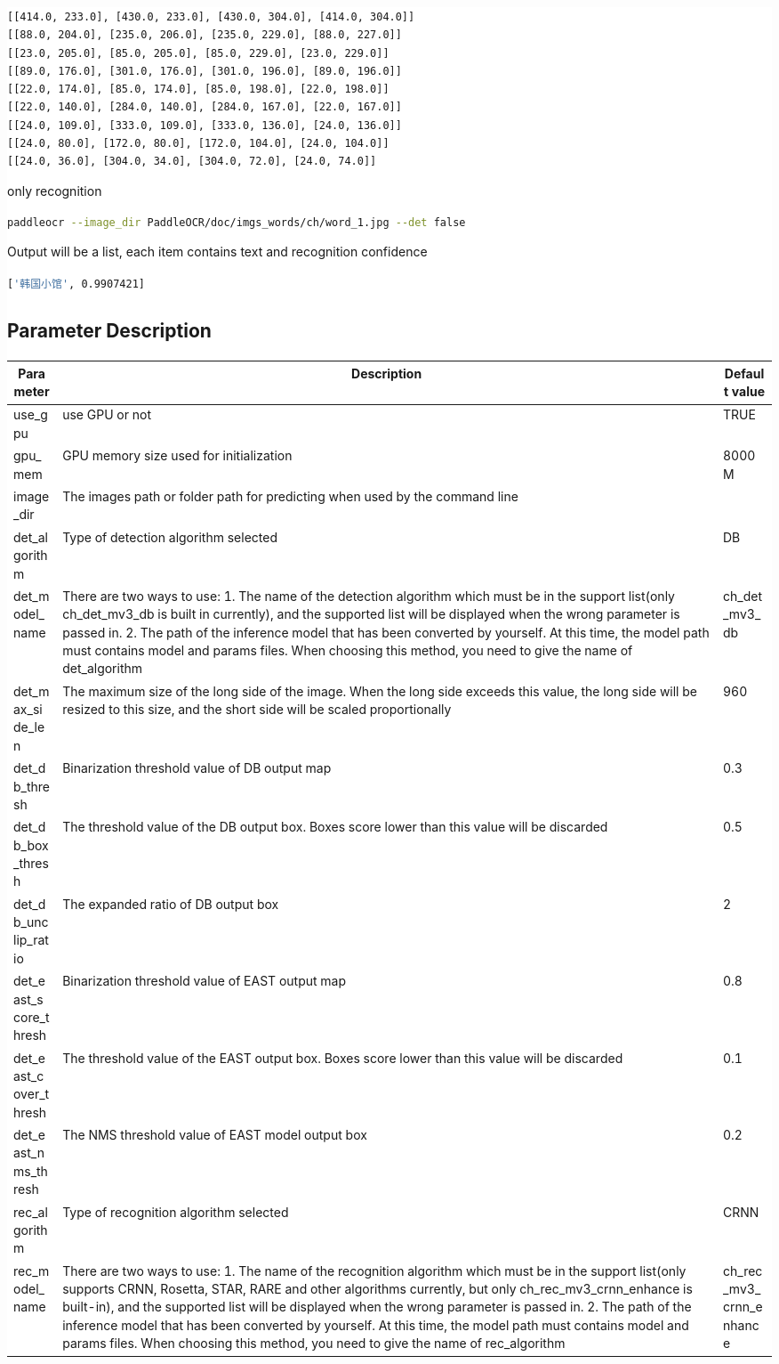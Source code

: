 ```bash
[[414.0, 233.0], [430.0, 233.0], [430.0, 304.0], [414.0, 304.0]]
[[88.0, 204.0], [235.0, 206.0], [235.0, 229.0], [88.0, 227.0]]
[[23.0, 205.0], [85.0, 205.0], [85.0, 229.0], [23.0, 229.0]]
[[89.0, 176.0], [301.0, 176.0], [301.0, 196.0], [89.0, 196.0]]
[[22.0, 174.0], [85.0, 174.0], [85.0, 198.0], [22.0, 198.0]]
[[22.0, 140.0], [284.0, 140.0], [284.0, 167.0], [22.0, 167.0]]
[[24.0, 109.0], [333.0, 109.0], [333.0, 136.0], [24.0, 136.0]]
[[24.0, 80.0], [172.0, 80.0], [172.0, 104.0], [24.0, 104.0]]
[[24.0, 36.0], [304.0, 34.0], [304.0, 72.0], [24.0, 74.0]]
```

only recognition
```bash
paddleocr --image_dir PaddleOCR/doc/imgs_words/ch/word_1.jpg --det false
```

Output will be a list, each item contains text and recognition confidence
```bash
['韩国小馆', 0.9907421]
```

## Parameter Description

| Parameter                    | Description                                                                                                                                                                                                                 | Default value                  |
|-------------------------|----------------------------------------------------------------------------------------------------------------------------------------------------------------------------------------------------------------------|-------------------------|
| use_gpu                 | use GPU or not                                                                                                                                                                                                          | TRUE                    |
| gpu_mem                 | GPU memory size used for initialization                                                                                                                                                                                              | 8000M                   |
| image_dir               | The images path or folder path for predicting when used by the command line                                                                                                                                                                           |                         |
| det_algorithm           | Type of detection algorithm selected                                                                                                                                                                                                   | DB                      |
| det_model_name          | There are two ways to use: 1. The name of the detection algorithm which must be in the support list(only ch_det_mv3_db is built in currently), and the supported list will be displayed when the wrong parameter is passed in. 2. The path of the inference model that has been converted by yourself. At this time, the model path must contains model and params files. When choosing this method, you need to give the name of det_algorithm | ch_det_mv3_db           |
| det_max_side_len        | The maximum size of the long side of the image. When the long side exceeds this value, the long side will be resized to this size, and the short side will be scaled proportionally                                                                                                                         | 960                     |
| det_db_thresh           | Binarization threshold value of DB output map                                                                                                                                                                                        | 0.3                     |
| det_db_box_thresh       | The threshold value of the DB output box. Boxes score lower than this value will be discarded                                                                                                                                                                         | 0.5                     |
| det_db_unclip_ratio     | The expanded ratio of DB output box                                                                                                                                                                                             | 2                       |
| det_east_score_thresh   | Binarization threshold value of EAST output map                                                                                                                                                                                       | 0.8                     |
| det_east_cover_thresh   | The threshold value of the EAST output box. Boxes score lower than this value will be discarded                                                                                                                                                                         | 0.1                     |
| det_east_nms_thresh     | The NMS threshold value of EAST model output box                                                                                                                                                                                              | 0.2                     |
| rec_algorithm           | Type of recognition algorithm selected                                                                                                                                                                                                | CRNN                    |
| rec_model_name          | There are two ways to use: 1. The name of the recognition algorithm which must be in the support list(only supports CRNN, Rosetta, STAR, RARE and other algorithms currently, but only ch_rec_mv3_crnn_enhance is built-in), and the supported list will be displayed when the wrong parameter is passed in. 2. The path of the inference model that has been converted by yourself. At this time, the model path must contains model and params files. When choosing this method, you need to give the name of rec_algorithm | ch_rec_mv3_crnn_enhance |